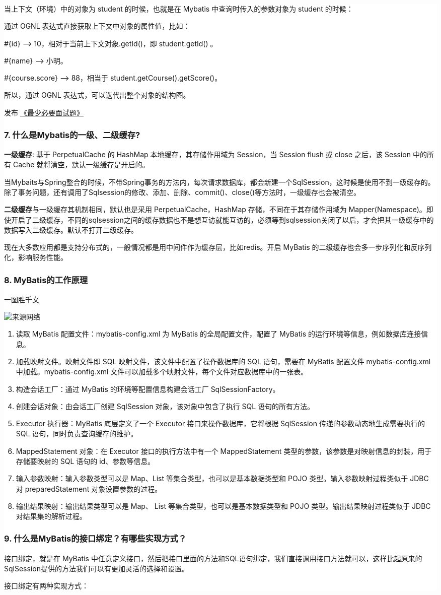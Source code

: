 当上下文（环境）中的对象为 student 的时候，也就是在 Mybatis 中查询时传入的参数对象为 student 的时候：

通过 OGNL 表达式直接获取上下文中对象的属性值，比如：

#{id} —> 10，相对于当前上下文对象.getId()，即 student.getId() 。

#{name} —> 小明。

#{course.score} —> 88，相当于 student.getCourse().getScore()。

所以，通过 OGNL 表达式，可以迭代出整个对象的结构图。

发布 [《最少必要面试题》](https://mp.weixin.qq.com/mp/appmsgalbum?__biz=MzUzNDUyOTY0Nw==&action=getalbum&album_id=2344061143381508097#wechat_redirect)

### 7. 什么是Mybatis的一级、二级缓存?


**一级缓存**: 基于 PerpetualCache 的 HashMap 本地缓存，其存储作用域为 Session，当 Session flush 或 close 之后，该 Session 中的所有 Cache 就将清空，默认一级缓存是开启的。

当Mybaits与Spring整合的时候，不带Spring事务的方法内，每次请求数据库，都会新建一个SqlSession，这时候是使用不到一级缓存的。除了事务问题，还有调用了Sqlsession的修改、添加、删除、commit()、close()等方法时，一级缓存也会被清空。

**二级缓存**与一级缓存其机制相同，默认也是采用 PerpetualCache，HashMap 存储，不同在于其存储作用域为 Mapper(Namespace)。即使开启了二级缓存，不同的sqlsession之间的缓存数据也不是想互访就能互访的，必须等到sqlsession关闭了以后，才会把其一级缓存中的数据写入二级缓存。默认不打开二级缓存。

现在大多数应用都是支持分布式的，一般情况都是用中间件作为缓存层，比如redis。开启 MyBatis 的二级缓存也会多一步序列化和反序列化，影响服务性能。

### 8. MyBatis的工作原理

一图胜千文

![来源网络](https://tvax2.sinaimg.cn/large/007F3CC8ly1h3i5df8ddbj30l90ir0uj.jpg)

1. 读取 MyBatis 配置文件：mybatis-config.xml 为 MyBatis 的全局配置文件，配置了 MyBatis 的运行环境等信息，例如数据库连接信息。

2. 加载映射文件。映射文件即 SQL 映射文件，该文件中配置了操作数据库的 SQL 语句，需要在 MyBatis 配置文件 mybatis-config.xml 中加载。mybatis-config.xml 文件可以加载多个映射文件，每个文件对应数据库中的一张表。

3. 构造会话工厂：通过 MyBatis 的环境等配置信息构建会话工厂 SqlSessionFactory。

4. 创建会话对象：由会话工厂创建 SqlSession 对象，该对象中包含了执行 SQL 语句的所有方法。

5. Executor 执行器：MyBatis 底层定义了一个 Executor 接口来操作数据库，它将根据 SqlSession 传递的参数动态地生成需要执行的 SQL 语句，同时负责查询缓存的维护。

6. MappedStatement 对象：在 Executor 接口的执行方法中有一个 MappedStatement 类型的参数，该参数是对映射信息的封装，用于存储要映射的 SQL 语句的 id、参数等信息。

7. 输入参数映射：输入参数类型可以是 Map、List 等集合类型，也可以是基本数据类型和 POJO 类型。输入参数映射过程类似于 JDBC 对 preparedStatement 对象设置参数的过程。

8. 输出结果映射：输出结果类型可以是 Map、 List 等集合类型，也可以是基本数据类型和 POJO 类型。输出结果映射过程类似于 JDBC 对结果集的解析过程。

### 9. 什么是MyBatis的接口绑定？有哪些实现方式？

接口绑定，就是在 MyBatis 中任意定义接口，然后把接口里面的方法和SQL语句绑定，我们直接调用接口方法就可以，这样比起原来的SqlSession提供的方法我们可以有更加灵活的选择和设置。

接口绑定有两种实现方式：
